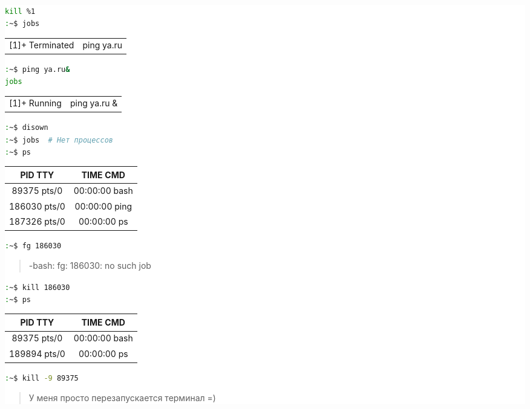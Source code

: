 ```bash
kill %1
:~$ jobs
```

| | |
| :---:              | :---:                  |
| \[1]+  Terminated     |         ping ya.ru |

```bash
:~$ ping ya.ru&
jobs
```
| | |
| :---:              | :---:                  |
| \[1]+  Running         |        ping ya.ru & |
```bash
:~$ disown
:~$ jobs  # Нет процессов
:~$ ps
```


|    PID TTY   |    TIME CMD |
| :---:              | :---:                  |
|  89375 pts/0  |  00:00:00 bash |
| 186030 pts/0  |  00:00:00 ping |
| 187326 pts/0  |  00:00:00 ps |
 
```bash
:~$ fg 186030
```

> -bash: fg: 186030: no such job

```bash
:~$ kill 186030
:~$ ps
```


|    PID TTY      |    TIME CMD |
| :---:              | :---:                  |
|  89375 pts/0    | 00:00:00 bash |
| 189894 pts/0   | 00:00:00 ps |
 

```bash
:~$ kill -9 89375 
```
> У меня просто перезапускается терминал =)















